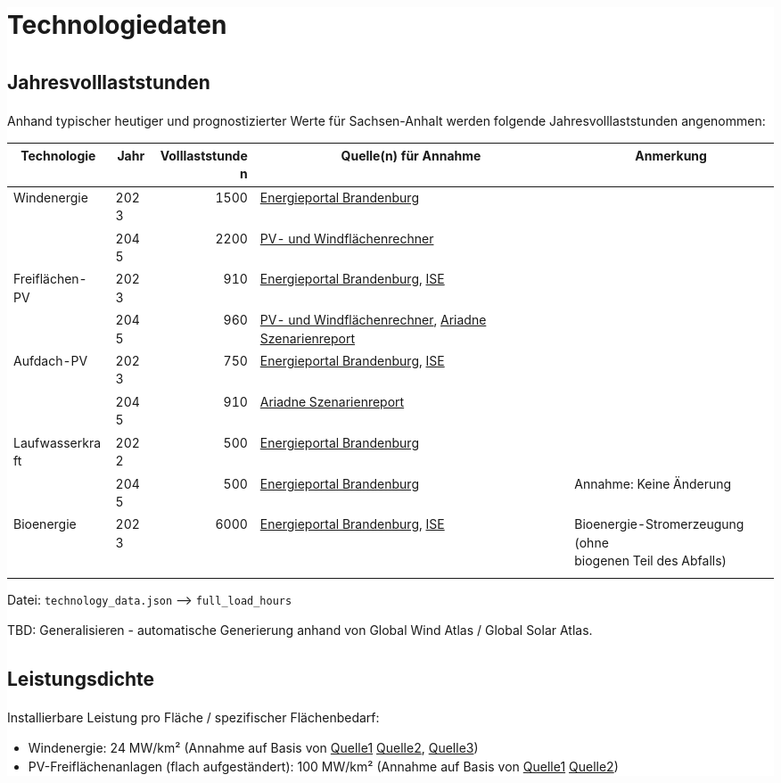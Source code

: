 # Technologiedaten

## Jahresvolllaststunden

Anhand typischer heutiger und prognostizierter Werte für Sachsen-Anhalt werden
folgende Jahresvolllaststunden angenommen:

| Technologie     | Jahr | Volllaststunden | Quelle(n) für Annahme                                                                                                                                                                                                                                                               | Anmerkung                                                      |
|-----------------|------|----------------:|-------------------------------------------------------------------------------------------------------------------------------------------------------------------------------------------------------------------------------------------------------------------------------------|----------------------------------------------------------------|
| Windenergie     | 2023 |            1500 | [Energieportal Brandenburg](https://energieportal-brandenburg.de/cms/inhalte/ausbaustand/statistiken/windkraftanlagen)                                                                                                                                                              |                                                                |
|                 | 2045 |            2200 | [PV- und Windflächenrechner](https://zenodo.org/record/6794558)                                                                                                                                                                                                                     |                                                                |
| Freiflächen-PV  | 2023 |             910 | [Energieportal Brandenburg](https://energieportal-brandenburg.de/cms/inhalte/ausbaustand/statistiken/photovoltaikanlagen), [ISE](https://www.ise.fraunhofer.de/content/dam/ise/de/documents/publications/studies/aktuelle-fakten-zur-photovoltaik-in-deutschland.pdf)               |                                                                |
|                 | 2045 |             960 | [PV- und Windflächenrechner](https://zenodo.org/record/6794558), [Ariadne Szenarienreport](https://ariadneprojekt.de/media/2022/02/Ariadne_Szenarienreport_Oktober2021_corr0222_lowres.pdf)                                                                                         |                                                                |
| Aufdach-PV      | 2023 |             750 | [Energieportal Brandenburg](https://energieportal-brandenburg.de/cms/inhalte/ausbaustand/statistiken/photovoltaikanlagen), [ISE](https://www.ise.fraunhofer.de/content/dam/ise/de/documents/publications/studies/aktuelle-fakten-zur-photovoltaik-in-deutschland.pdf)               |                                                                |
|                 | 2045 |             910 | [Ariadne Szenarienreport](https://ariadneprojekt.de/media/2022/02/Ariadne_Szenarienreport_Oktober2021_corr0222_lowres.pdf)                                                                                                                                                          |                                                                |
| Laufwasserkraft | 2022 |             500 | [Energieportal Brandenburg](https://energieportal-brandenburg.de/cms/inhalte/ausbaustand/statistiken/wasserkraftanlagen)                                                                                                                                                            |                                                                |
|                 | 2045 |             500 | [Energieportal Brandenburg](https://energieportal-brandenburg.de/cms/inhalte/ausbaustand/statistiken/wasserkraftanlagen)                                                                                                                                                            | Annahme: Keine Änderung                                        |
| Bioenergie      | 2023 |            6000 | [Energieportal Brandenburg](https://energieportal-brandenburg.de/cms/inhalte/ausbaustand/statistiken/photovoltaikanlagen), [ISE](https://www.ise.fraunhofer.de/content/dam/ise/de/documents/publications/studies/DE2018_ISE_Studie_Stromgestehungskosten_Erneuerbare_Energien.pdf)  | Bioenergie-Stromerzeugung (ohne<br/>biogenen Teil des Abfalls) |
|                 |      |                 |                                                                                                                                                                                                                                                                                     |                                                                |

Datei: `technology_data.json` --> `full_load_hours`

TBD: Generalisieren - automatische Generierung anhand von Global Wind Atlas /
Global Solar Atlas.

## Leistungsdichte

Installierbare Leistung pro Fläche / spezifischer Flächenbedarf:

- Windenergie: 24 MW/km²
  (Annahme auf Basis von
  [Quelle1](https://www.bund-bawue.de/fileadmin/bawue/Dokumente/Themen/Klima_und_Energie/BUND_Studie_klimaneutrale_Energieversorgung_Baden-Wuerttemberg_v8_MIT_DECKBLATT.pdf)
  [Quelle2](https://www.umweltbundesamt.de/sites/default/files/medien/11850/publikationen/32_2023_cc_flaechenverfuegbarkeit_und_flaechenbedarfe_fuer_den_ausbau_der_windenergie_an_land_0.pdf),
  [Quelle3](https://www.umweltbundesamt.de/sites/default/files/medien/479/publikationen/cc_41-2022_auswirkungen_einer_rotor-in-planung_auf_die_verfuegbarkeit_von_windflaechen.pdf))
- PV-Freiflächenanlagen (flach aufgeständert): 100 MW/km²
  (Annahme auf Basis von
  [Quelle1](https://www.bund-bawue.de/fileadmin/bawue/Dokumente/Themen/Klima_und_Energie/BUND_Studie_klimaneutrale_Energieversorgung_Baden-Wuerttemberg_v8_MIT_DECKBLATT.pdf)
  [Quelle2](https://zenodo.org/record/6794558))